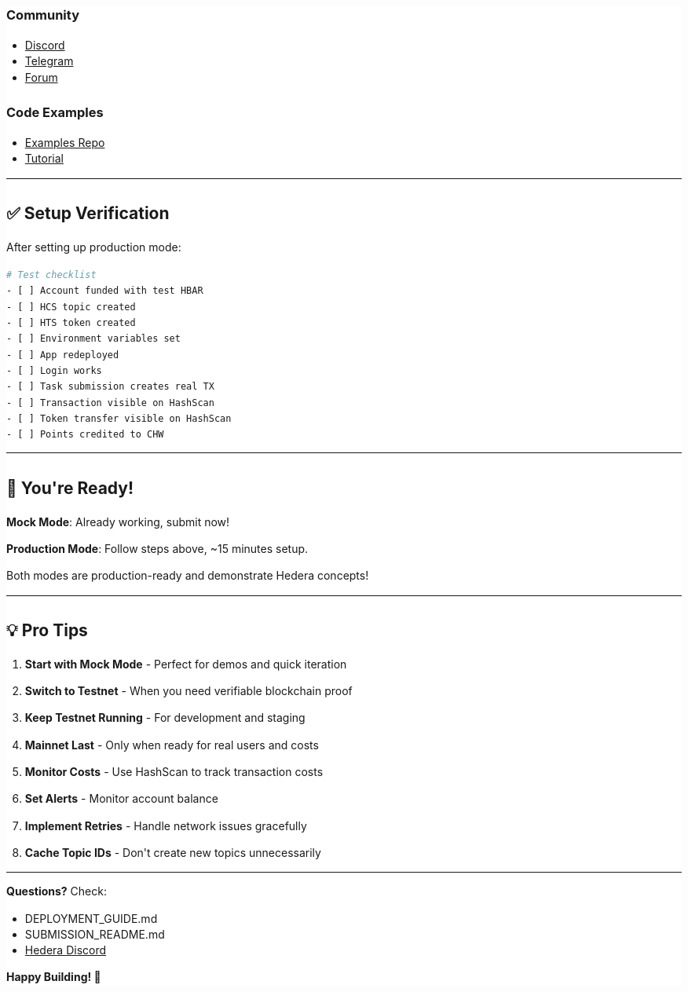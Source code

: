 ### Community
- [Discord](https://hedera.com/discord)
- [Telegram](https://t.me/hederahashgraph)
- [Forum](https://hedera.com/forum)

### Code Examples
- [Examples Repo](https://github.com/hashgraph/hedera-sdk-js/tree/main/examples)
- [Tutorial](https://docs.hedera.com/guides)

---

## ✅ Setup Verification

After setting up production mode:

```bash
# Test checklist
- [ ] Account funded with test HBAR
- [ ] HCS topic created
- [ ] HTS token created
- [ ] Environment variables set
- [ ] App redeployed
- [ ] Login works
- [ ] Task submission creates real TX
- [ ] Transaction visible on HashScan
- [ ] Token transfer visible on HashScan
- [ ] Points credited to CHW
```

---

## 🎊 You're Ready!

**Mock Mode**: Already working, submit now!

**Production Mode**: Follow steps above, ~15 minutes setup.

Both modes are production-ready and demonstrate Hedera concepts!

---

## 💡 Pro Tips

1. **Start with Mock Mode** - Perfect for demos and quick iteration
2. **Switch to Testnet** - When you need verifiable blockchain proof
3. **Keep Testnet Running** - For development and staging
4. **Mainnet Last** - Only when ready for real users and costs

5. **Monitor Costs** - Use HashScan to track transaction costs
6. **Set Alerts** - Monitor account balance
7. **Implement Retries** - Handle network issues gracefully
8. **Cache Topic IDs** - Don't create new topics unnecessarily

---

**Questions?** Check:
- DEPLOYMENT_GUIDE.md
- SUBMISSION_README.md
- [Hedera Discord](https://hedera.com/discord)

**Happy Building! 🚀**
